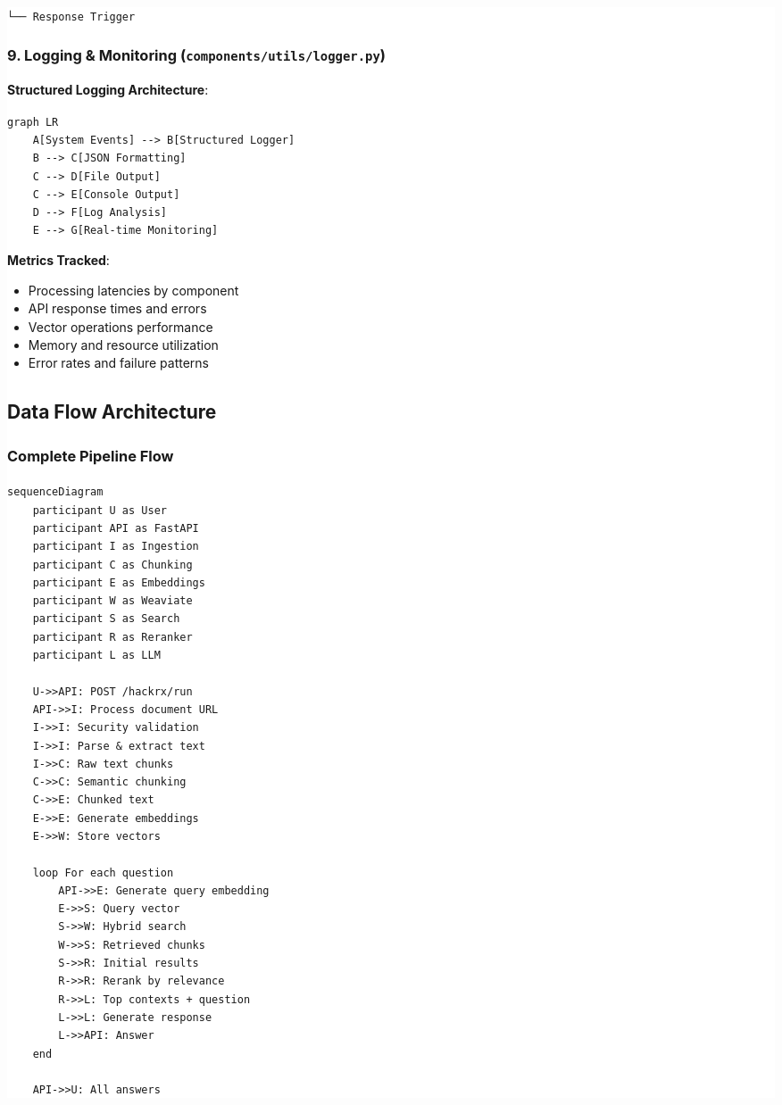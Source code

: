 ```
└── Response Trigger
```

### 9. Logging & Monitoring (`components/utils/logger.py`)

**Structured Logging Architecture**:

```mermaid
graph LR
    A[System Events] --> B[Structured Logger]
    B --> C[JSON Formatting]
    C --> D[File Output]
    C --> E[Console Output]
    D --> F[Log Analysis]
    E --> G[Real-time Monitoring]
```

**Metrics Tracked**:

- Processing latencies by component
- API response times and errors
- Vector operations performance
- Memory and resource utilization
- Error rates and failure patterns

## Data Flow Architecture

### Complete Pipeline Flow

```mermaid
sequenceDiagram
    participant U as User
    participant API as FastAPI
    participant I as Ingestion
    participant C as Chunking
    participant E as Embeddings
    participant W as Weaviate
    participant S as Search
    participant R as Reranker
    participant L as LLM

    U->>API: POST /hackrx/run
    API->>I: Process document URL
    I->>I: Security validation
    I->>I: Parse & extract text
    I->>C: Raw text chunks
    C->>C: Semantic chunking
    C->>E: Chunked text
    E->>E: Generate embeddings
    E->>W: Store vectors

    loop For each question
        API->>E: Generate query embedding
        E->>S: Query vector
        S->>W: Hybrid search
        W->>S: Retrieved chunks
        S->>R: Initial results
        R->>R: Rerank by relevance
        R->>L: Top contexts + question
        L->>L: Generate response
        L->>API: Answer
    end

    API->>U: All answers
```